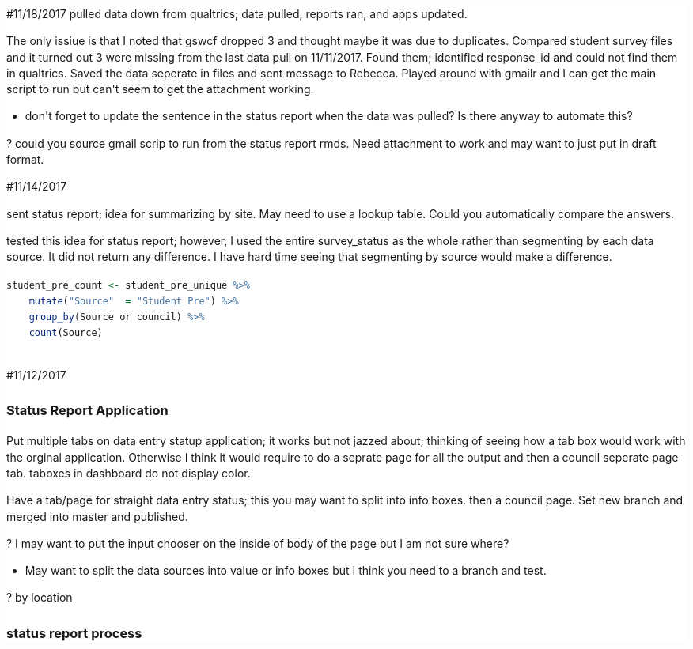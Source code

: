 


#11/18/2017
pulled data down from qualtrics; data pulled, reports ran, and apps updated. 

The only issiue is that I noted that gswcf dropped 3 and thought maybe it was due to duplicates. Compared student survey files and it turned out 3 were missing from the last data pull on 11/11/2017. Found them; identified response_id and could not find them in qualtrics. Saved the data seperate in files and sent message to Rebecca. Played around with gmailr and I can get the main script to run but can't seem to get the attachment working. 

* don't forget to update the sentence in the status report when the data was pulled? Is there anyway to automate this? 

? could you source gmail scrip to run from the status report rmds. Need attachment to work and may want to just put in draft format. 


#11/14/2017


sent status report; idea for summarizing by site. May need to use a lookup table. Could you automatically compare the answers. 

tested this idea for status report; however, I used the entire survey_status as the whole rather than segmenting by each data source. It did not return any difference. I have hard time seeing that segmenting by source would make a difference. 

```R
student_pre_count <- student_pre_unique %>%
	mutate("Source"  = "Student Pre") %>%
	group_by(Source or council) %>%
	count(Source)
	
```


#11/12/2017


### Status Report Application
Put multiple tabs on data entry statup application; it works but not jazzed about; thinking of seeing how a tab box would work with the orginal application. Otherwise I think it would require to do a seprate page for all the output and then a council seperate page tab. taboxes in dashboard do not display color. 

Have a tab/page for straight data entry status; this you may want to split into info boxes. 
then a council page. Set new branch and merged into master and published. 

? I may want to put the input chooser on the inside of body of the page but I am not sure where?

* May want to split the data sources into value or info boxes but I think you need to a branch and test. 


? by location 

### status report process
